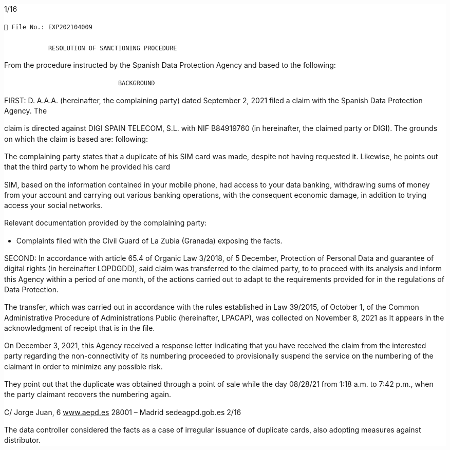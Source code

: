 1/16

     File No.: EXP202104009

                RESOLUTION OF SANCTIONING PROCEDURE

From the procedure instructed by the Spanish Data Protection Agency and based
to the following:

                                   BACKGROUND

FIRST: D. A.A.A. (hereinafter, the complaining party) dated September 2,
2021 filed a claim with the Spanish Data Protection Agency. The

claim is directed against DIGI SPAIN TELECOM, S.L. with NIF B84919760 (in
hereinafter, the claimed party or DIGI). The grounds on which the claim is based are:
following:

The complaining party states that a duplicate of his SIM card was made, despite
not having requested it. Likewise, he points out that the third party to whom he provided his card

SIM, based on the information contained in your mobile phone, had access to your data
banking, withdrawing sums of money from your account and carrying out various
banking operations, with the consequent economic damage, in addition to trying
access your social networks.

Relevant documentation provided by the complaining party:

- Complaints filed with the Civil Guard of La Zubia (Granada) exposing the
facts.

SECOND: In accordance with article 65.4 of Organic Law 3/2018, of 5
December, Protection of Personal Data and guarantee of digital rights (in
hereinafter LOPDGDD), said claim was transferred to the claimed party, to
to proceed with its analysis and inform this Agency within a period of one month, of the
actions carried out to adapt to the requirements provided for in the regulations of
Data Protection.

The transfer, which was carried out in accordance with the rules established in Law 39/2015, of
October 1, of the Common Administrative Procedure of Administrations
Public (hereinafter, LPACAP), was collected on November 8, 2021 as
It appears in the acknowledgment of receipt that is in the file.

On December 3, 2021, this Agency received a response letter
indicating that you have received the claim from the interested party regarding the non-connectivity of
its numbering proceeded to provisionally suspend the service on the numbering
of the claimant in order to minimize any possible risk.

They point out that the duplicate was obtained through a point of sale while the
day 08/28/21 from 1:18 a.m. to 7:42 p.m., when the party
claimant recovers the numbering again.

C/ Jorge Juan, 6 www.aepd.es
28001 – Madrid sedeagpd.gob.es 2/16

The data controller considered the facts as a case
of irregular issuance of duplicate cards, also adopting measures against
distributor.
